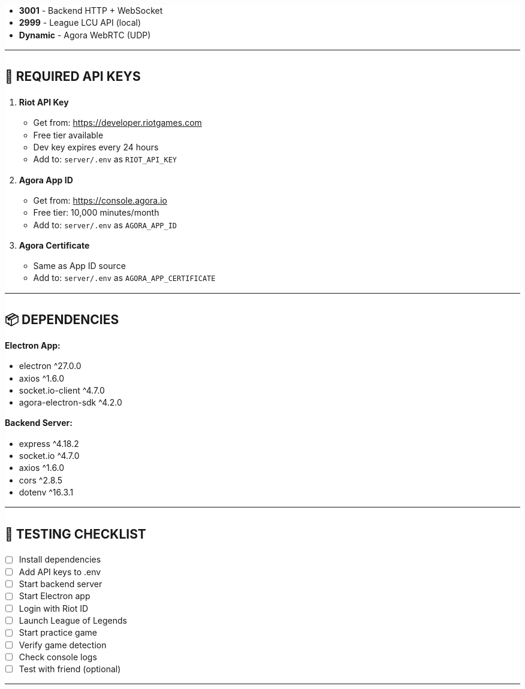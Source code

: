 - **3001** - Backend HTTP + WebSocket
- **2999** - League LCU API (local)
- **Dynamic** - Agora WebRTC (UDP)

---

## 🔐 REQUIRED API KEYS

1. **Riot API Key**
   - Get from: https://developer.riotgames.com
   - Free tier available
   - Dev key expires every 24 hours
   - Add to: `server/.env` as `RIOT_API_KEY`

2. **Agora App ID**
   - Get from: https://console.agora.io
   - Free tier: 10,000 minutes/month
   - Add to: `server/.env` as `AGORA_APP_ID`

3. **Agora Certificate**
   - Same as App ID source
   - Add to: `server/.env` as `AGORA_APP_CERTIFICATE`

---

## 📦 DEPENDENCIES

**Electron App:**
- electron ^27.0.0
- axios ^1.6.0
- socket.io-client ^4.7.0
- agora-electron-sdk ^4.2.0

**Backend Server:**
- express ^4.18.2
- socket.io ^4.7.0
- axios ^1.6.0
- cors ^2.8.5
- dotenv ^16.3.1

---

## 🧪 TESTING CHECKLIST

- [ ] Install dependencies
- [ ] Add API keys to .env
- [ ] Start backend server
- [ ] Start Electron app
- [ ] Login with Riot ID
- [ ] Launch League of Legends
- [ ] Start practice game
- [ ] Verify game detection
- [ ] Check console logs
- [ ] Test with friend (optional)

---